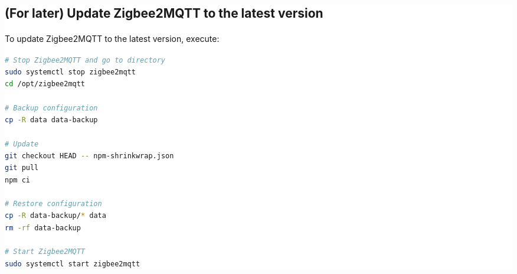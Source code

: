 ## (For later) Update Zigbee2MQTT to the latest version
To update Zigbee2MQTT to the latest version, execute:

```sh
# Stop Zigbee2MQTT and go to directory
sudo systemctl stop zigbee2mqtt
cd /opt/zigbee2mqtt

# Backup configuration
cp -R data data-backup

# Update
git checkout HEAD -- npm-shrinkwrap.json
git pull
npm ci

# Restore configuration
cp -R data-backup/* data
rm -rf data-backup

# Start Zigbee2MQTT
sudo systemctl start zigbee2mqtt
```
